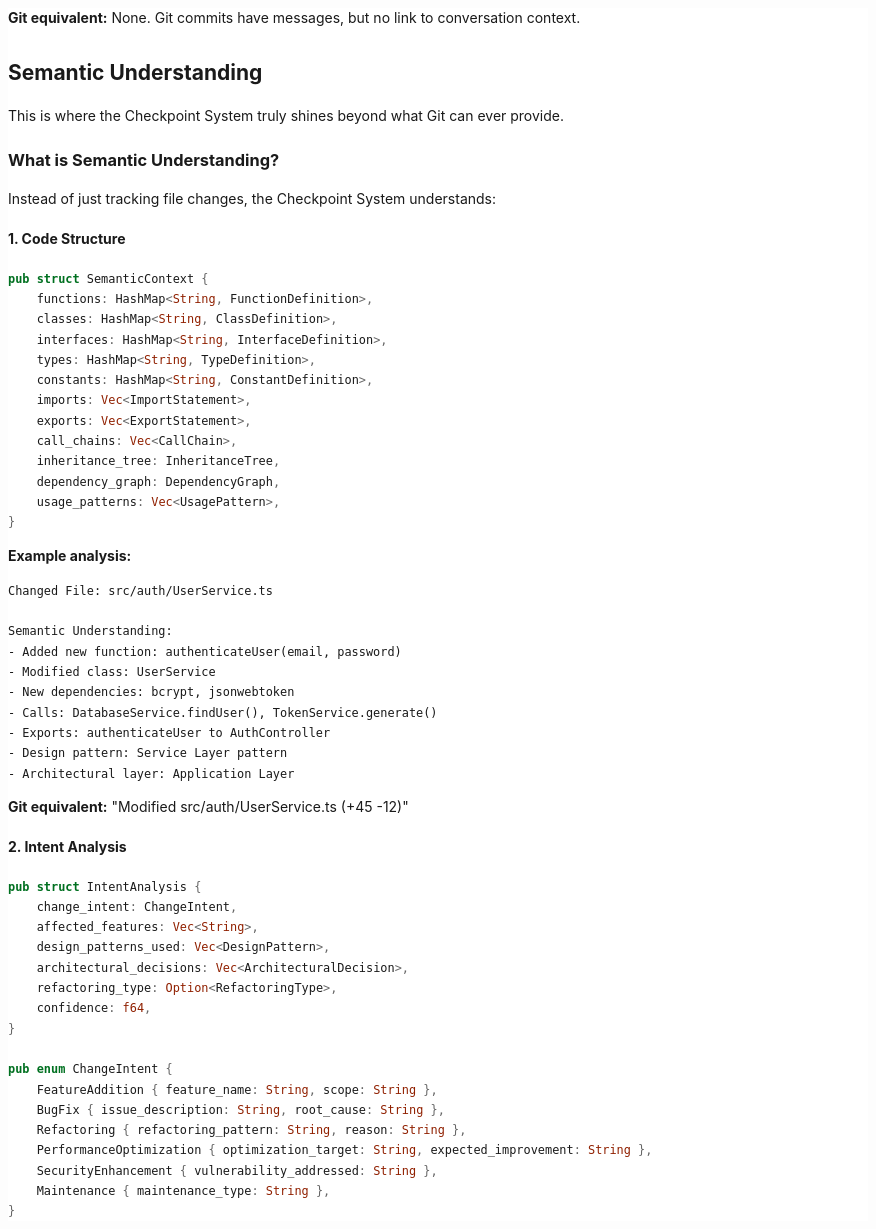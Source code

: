 **Git equivalent:** None. Git commits have messages, but no link to conversation context.

## Semantic Understanding

This is where the Checkpoint System truly shines beyond what Git can ever provide.

### What is Semantic Understanding?

Instead of just tracking file changes, the Checkpoint System understands:

#### 1. **Code Structure**

```rust
pub struct SemanticContext {
    functions: HashMap<String, FunctionDefinition>,
    classes: HashMap<String, ClassDefinition>,
    interfaces: HashMap<String, InterfaceDefinition>,
    types: HashMap<String, TypeDefinition>,
    constants: HashMap<String, ConstantDefinition>,
    imports: Vec<ImportStatement>,
    exports: Vec<ExportStatement>,
    call_chains: Vec<CallChain>,
    inheritance_tree: InheritanceTree,
    dependency_graph: DependencyGraph,
    usage_patterns: Vec<UsagePattern>,
}
```

**Example analysis:**
```
Changed File: src/auth/UserService.ts

Semantic Understanding:
- Added new function: authenticateUser(email, password)
- Modified class: UserService
- New dependencies: bcrypt, jsonwebtoken
- Calls: DatabaseService.findUser(), TokenService.generate()
- Exports: authenticateUser to AuthController
- Design pattern: Service Layer pattern
- Architectural layer: Application Layer
```

**Git equivalent:** "Modified src/auth/UserService.ts (+45 -12)"

#### 2. **Intent Analysis**

```rust
pub struct IntentAnalysis {
    change_intent: ChangeIntent,
    affected_features: Vec<String>,
    design_patterns_used: Vec<DesignPattern>,
    architectural_decisions: Vec<ArchitecturalDecision>,
    refactoring_type: Option<RefactoringType>,
    confidence: f64,
}

pub enum ChangeIntent {
    FeatureAddition { feature_name: String, scope: String },
    BugFix { issue_description: String, root_cause: String },
    Refactoring { refactoring_pattern: String, reason: String },
    PerformanceOptimization { optimization_target: String, expected_improvement: String },
    SecurityEnhancement { vulnerability_addressed: String },
    Maintenance { maintenance_type: String },
}
```

